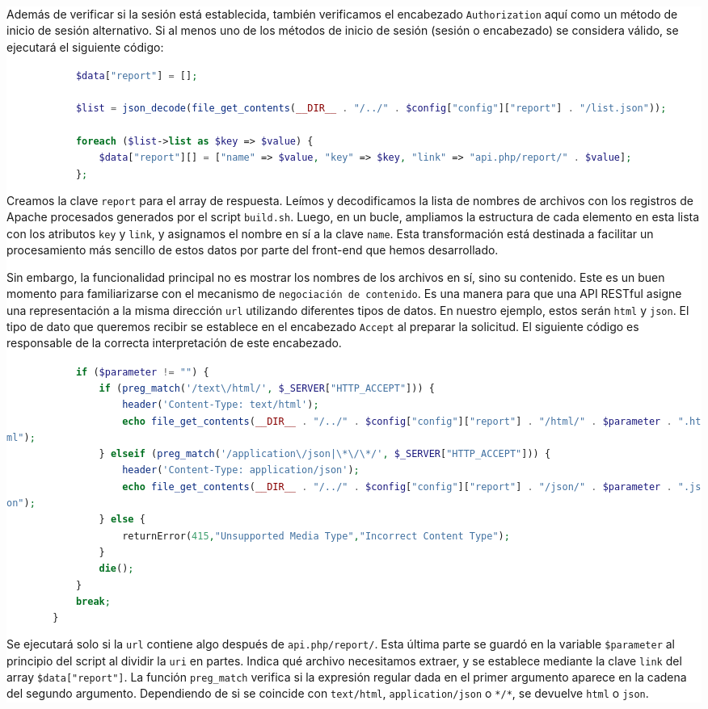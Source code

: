 Además de verificar si la sesión está establecida, también verificamos el encabezado `Authorization` aquí como un método de inicio de sesión alternativo. Si al menos uno de los métodos de inicio de sesión (sesión o encabezado) se considera válido, se ejecutará el siguiente código:

```php
            $data["report"] = [];

            $list = json_decode(file_get_contents(__DIR__ . "/../" . $config["config"]["report"] . "/list.json"));

            foreach ($list->list as $key => $value) {
                $data["report"][] = ["name" => $value, "key" => $key, "link" => "api.php/report/" . $value];
            };

```

Creamos la clave `report` para el array de respuesta. Leímos y decodificamos la lista de nombres de archivos con los registros de Apache procesados generados por el script `build.sh`. Luego, en un bucle, ampliamos la estructura de cada elemento en esta lista con los atributos `key` y `link`, y asignamos el nombre en sí a la clave `name`. Esta transformación está destinada a facilitar un procesamiento más sencillo de estos datos por parte del front-end que hemos desarrollado.

Sin embargo, la funcionalidad principal no es mostrar los nombres de los archivos en sí, sino su contenido. Este es un buen momento para familiarizarse con el mecanismo de `negociación de contenido`. Es una manera para que una API RESTful asigne una representación a la misma dirección `url` utilizando diferentes tipos de datos. En nuestro ejemplo, estos serán `html` y `json`. El tipo de dato que queremos recibir se establece en el encabezado `Accept` al preparar la solicitud. El siguiente código es responsable de la correcta interpretación de este encabezado.

```php
            if ($parameter != "") {
                if (preg_match('/text\/html/', $_SERVER["HTTP_ACCEPT"])) {
                    header('Content-Type: text/html');
                    echo file_get_contents(__DIR__ . "/../" . $config["config"]["report"] . "/html/" . $parameter . ".html");
                } elseif (preg_match('/application\/json|\*\/\*/', $_SERVER["HTTP_ACCEPT"])) {
                    header('Content-Type: application/json');
                    echo file_get_contents(__DIR__ . "/../" . $config["config"]["report"] . "/json/" . $parameter . ".json");
                } else {
                    returnError(415,"Unsupported Media Type","Incorrect Content Type");
                }
                die();
            }
            break;
        }

```

Se ejecutará solo si la `url` contiene algo después de `api.php/report/`. Esta última parte se guardó en la variable `$parameter` al principio del script al dividir la `uri` en partes. Indica qué archivo necesitamos extraer, y se establece mediante la clave `link` del array `$data["report"]`. La función `preg_match` verifica si la expresión regular dada en el primer argumento aparece en la cadena del segundo argumento. Dependiendo de si se coincide con `text/html`, `application/json` o `*/*`, se devuelve `html` o `json`.
